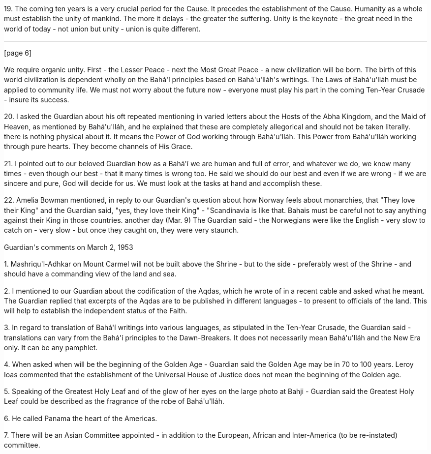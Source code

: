 19\. The coming ten years is a very crucial period for the Cause. It precedes the establishment of the Cause. Humanity as a whole must establish the unity of mankind. The more it delays - the greater the suffering. Unity is the keynote - the great need in the world of today - not union but unity - union is quite different.

* * *

\[page 6\]

We require organic unity. First - the Lesser Peace - next the Most Great Peace - a new civilization will be born. The birth of this world civilization is dependent wholly on the Bahá'í principles based on Bahá'u'lláh's writings. The Laws of Bahá'u'lláh must be applied to community life. We must not worry about the future now - everyone must play his part in the coming Ten-Year Crusade - insure its success.

20\. I asked the Guardian about his oft repeated mentioning in varied letters about the Hosts of the Abha Kingdom, and the Maid of Heaven, as mentioned by Bahá'u'lláh, and he explained that these are completely allegorical and should not be taken literally. there is nothing physical about it. It means the Power of God working through Bahá'u'lláh. This Power from Bahá'u'lláh working through pure hearts. They become channels of His Grace.

21\. I pointed out to our beloved Guardian how as a Bahá'í we are human and full of error, and whatever we do, we know many times - even though our best - that it many times is wrong too. He said we should do our best and even if we are wrong - if we are sincere and pure, God will decide for us. We must look at the tasks at hand and accomplish these.

22\. Amelia Bowman mentioned, in reply to our Guardian's question about how Norway feels about monarchies, that "They love their King" and the Guardian said, "yes, they love their King" - "Scandinavia is like that. Bahais must be careful not to say anything against their King in those countries. another day (Mar. 9) The Guardian said - the Norwegians were like the English - very slow to catch on - very slow - but once they caught on, they were very staunch.

Guardian's comments on March 2, 1953

1\. Mashriqu'l-Adhkar on Mount Carmel will not be built above the Shrine - but to the side - preferably west of the Shrine - and should have a commanding view of the land and sea.

2\. I mentioned to our Guardian about the codification of the Aqdas, which he wrote of in a recent cable and asked what he meant. The Guardian replied that excerpts of the Aqdas are to be published in different languages - to present to officials of the land. This will help to establish the independent status of the Faith.

3\. In regard to translation of Bahá'í writings into various languages, as stipulated in the Ten-Year Crusade, the Guardian said - translations can vary from the Bahá'í principles to the Dawn-Breakers. It does not necessarily mean Bahá'u'lláh and the New Era only. It can be any pamphlet.

4\. When asked when will be the beginning of the Golden Age - Guardian said the Golden Age may be in 70 to 100 years. Leroy Ioas commented that the establishment of the Universal House of Justice does not mean the beginning of the Golden age.

5\. Speaking of the Greatest Holy Leaf and of the glow of her eyes on the large photo at Bahji - Guardian said the Greatest Holy Leaf could be described as the fragrance of the robe of Bahá'u'lláh.

6\. He called Panama the heart of the Americas.

7\. There will be an Asian Committee appointed - in addition to the European, African and Inter-America (to be re-instated) committee.
